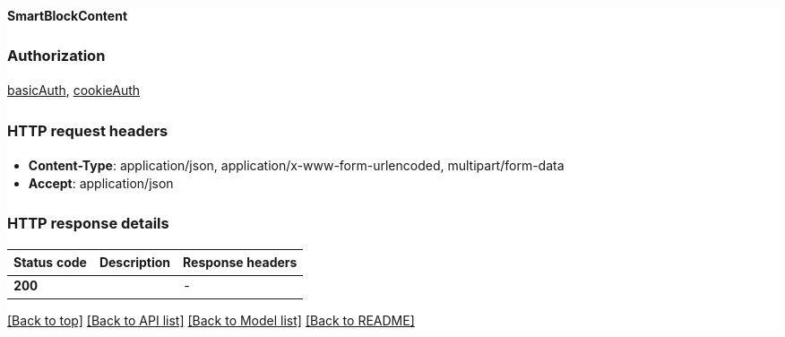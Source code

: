 **SmartBlockContent**

### Authorization

[basicAuth](../README.md#basicAuth), [cookieAuth](../README.md#cookieAuth)

### HTTP request headers

 - **Content-Type**: application/json, application/x-www-form-urlencoded, multipart/form-data
 - **Accept**: application/json


### HTTP response details
| Status code | Description | Response headers |
|-------------|-------------|------------------|
|**200** |  |  -  |

[[Back to top]](#) [[Back to API list]](../README.md#documentation-for-api-endpoints) [[Back to Model list]](../README.md#documentation-for-models) [[Back to README]](../README.md)

